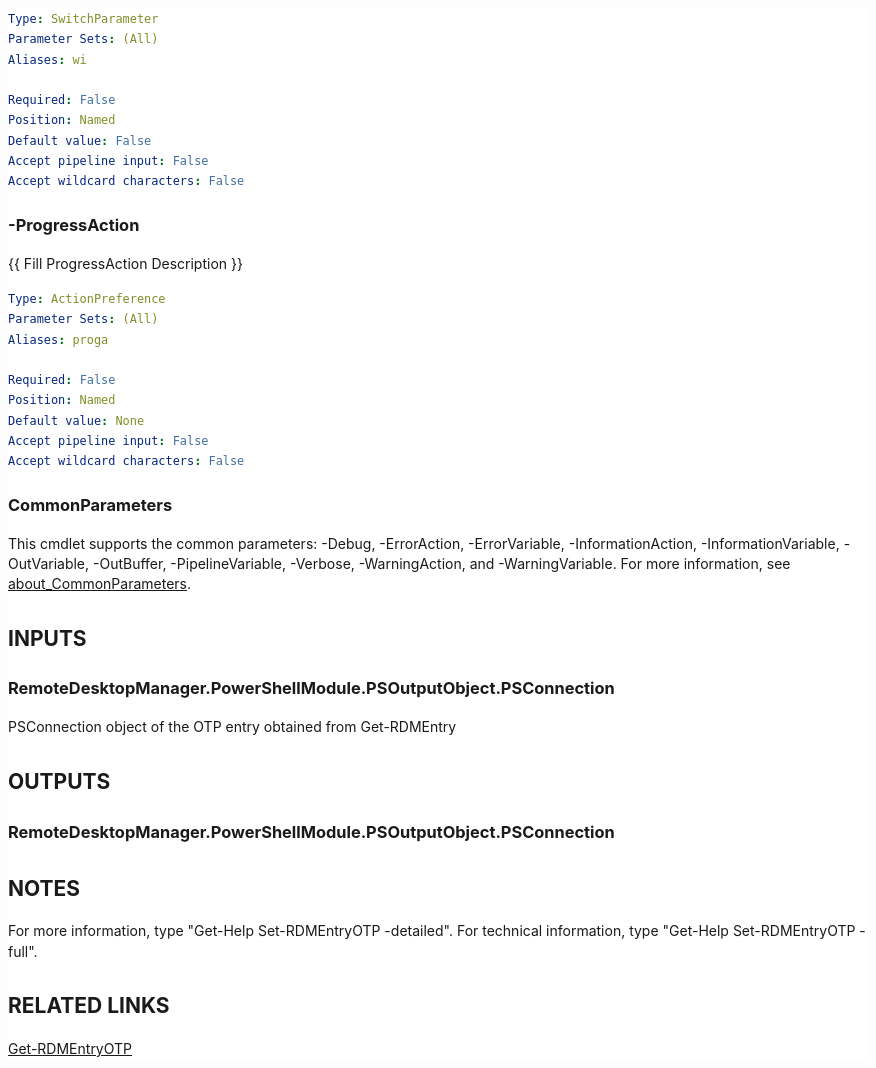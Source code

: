 ```yaml
Type: SwitchParameter
Parameter Sets: (All)
Aliases: wi

Required: False
Position: Named
Default value: False
Accept pipeline input: False
Accept wildcard characters: False
```

### -ProgressAction
{{ Fill ProgressAction Description }}

```yaml
Type: ActionPreference
Parameter Sets: (All)
Aliases: proga

Required: False
Position: Named
Default value: None
Accept pipeline input: False
Accept wildcard characters: False
```

### CommonParameters
This cmdlet supports the common parameters: -Debug, -ErrorAction, -ErrorVariable, -InformationAction, -InformationVariable, -OutVariable, -OutBuffer, -PipelineVariable, -Verbose, -WarningAction, and -WarningVariable. For more information, see [about_CommonParameters](http://go.microsoft.com/fwlink/?LinkID=113216).

## INPUTS

### RemoteDesktopManager.PowerShellModule.PSOutputObject.PSConnection
PSConnection object of the OTP entry obtained from Get-RDMEntry

## OUTPUTS

### RemoteDesktopManager.PowerShellModule.PSOutputObject.PSConnection
## NOTES
For more information, type "Get-Help Set-RDMEntryOTP -detailed".
For technical information, type "Get-Help Set-RDMEntryOTP -full".

## RELATED LINKS

[Get-RDMEntryOTP](http://127.0.0.1:1111/docs/Get-RDMEntryOTP/)

